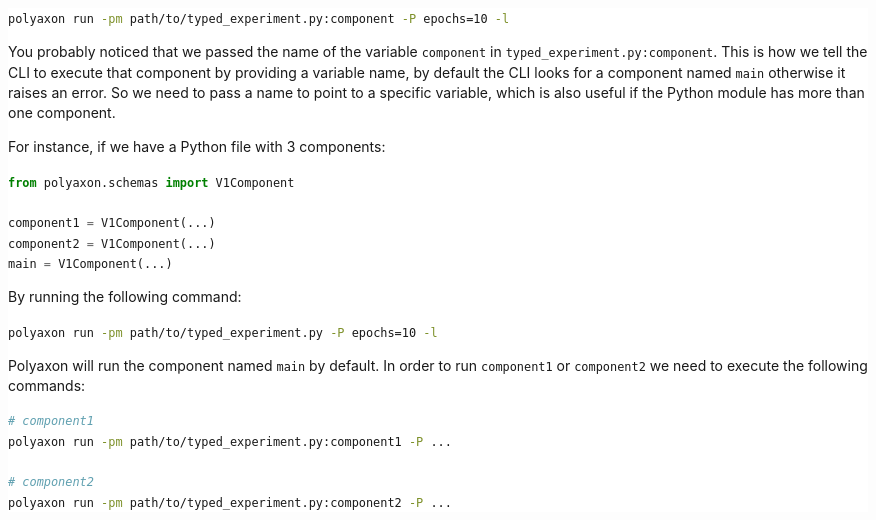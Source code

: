 ```bash
polyaxon run -pm path/to/typed_experiment.py:component -P epochs=10 -l
```

You probably noticed that we passed the name of the variable `component` in `typed_experiment.py:component`.
This is how we tell the CLI to execute that component by providing a variable name, by default the CLI looks for a component named `main` otherwise it raises an error.
So we need to pass a name to point to a specific variable, which is also useful if the Python module has more than one component.

For instance, if we have a Python file with 3 components:

```python
from polyaxon.schemas import V1Component

component1 = V1Component(...)
component2 = V1Component(...)
main = V1Component(...)
```

By running the following command:

```bash
polyaxon run -pm path/to/typed_experiment.py -P epochs=10 -l
```

Polyaxon will run the component named `main` by default. In order to run `component1` or `component2` we need to execute the following commands:

```bash
# component1
polyaxon run -pm path/to/typed_experiment.py:component1 -P ...

# component2
polyaxon run -pm path/to/typed_experiment.py:component2 -P ...
```


